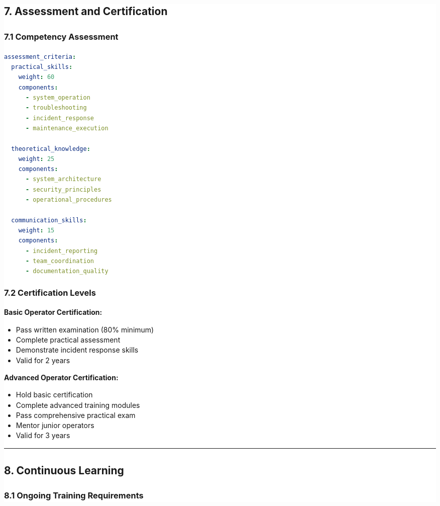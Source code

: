 
## 7. Assessment and Certification

### 7.1 Competency Assessment

```yaml
assessment_criteria:
  practical_skills:
    weight: 60
    components:
      - system_operation
      - troubleshooting
      - incident_response
      - maintenance_execution
  
  theoretical_knowledge:
    weight: 25
    components:
      - system_architecture
      - security_principles
      - operational_procedures
  
  communication_skills:
    weight: 15
    components:
      - incident_reporting
      - team_coordination
      - documentation_quality
```

### 7.2 Certification Levels

**Basic Operator Certification:**
- Pass written examination (80% minimum)
- Complete practical assessment
- Demonstrate incident response skills
- Valid for 2 years

**Advanced Operator Certification:**
- Hold basic certification
- Complete advanced training modules
- Pass comprehensive practical exam
- Mentor junior operators
- Valid for 3 years

---

## 8. Continuous Learning

### 8.1 Ongoing Training Requirements
